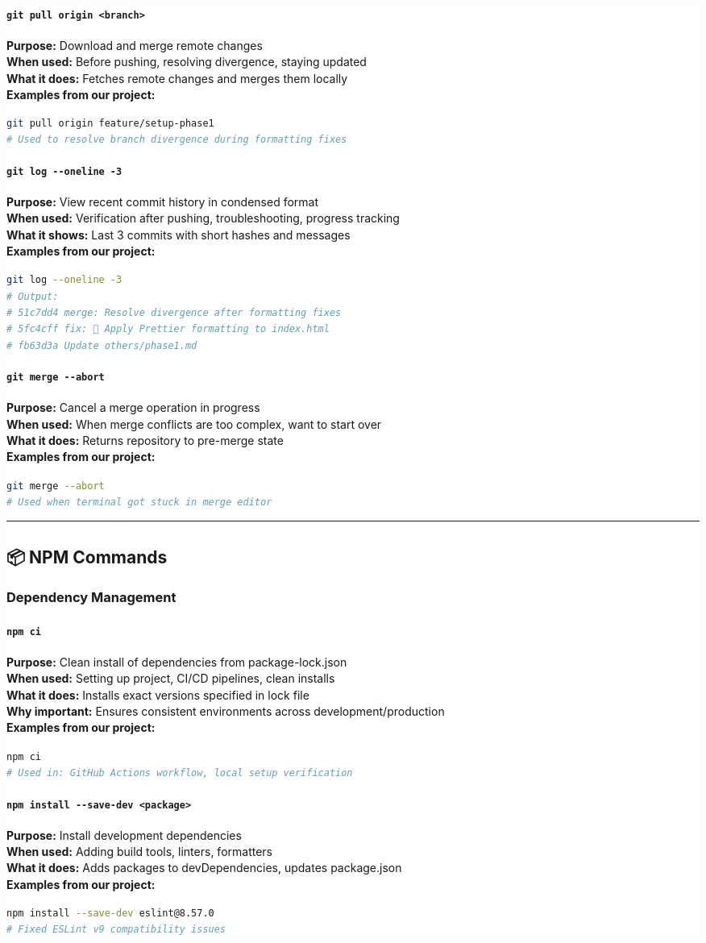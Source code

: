 #### `git pull origin <branch>`
**Purpose:** Download and merge remote changes  
**When used:** Before pushing, resolving divergence, staying updated  
**What it does:** Fetches remote changes and merges them locally  
**Examples from our project:**
```bash
git pull origin feature/setup-phase1
# Used to resolve branch divergence during formatting fixes
```

#### `git log --oneline -3`
**Purpose:** View recent commit history in condensed format  
**When used:** Verification after pushing, troubleshooting, progress tracking  
**What it shows:** Last 3 commits with short hashes and messages  
**Examples from our project:**
```bash
git log --oneline -3
# Output:
# 51c7dd4 merge: Resolve divergence after formatting fixes
# 5fc4cff fix: 🎨 Apply Prettier formatting to index.html
# fb63d3a Update others/phase1.md
```

#### `git merge --abort`
**Purpose:** Cancel a merge operation in progress  
**When used:** When merge conflicts are too complex, want to start over  
**What it does:** Returns repository to pre-merge state  
**Examples from our project:**
```bash
git merge --abort
# Used when terminal got stuck in merge editor
```

---

## 📦 NPM Commands

### **Dependency Management**

#### `npm ci`
**Purpose:** Clean install of dependencies from package-lock.json  
**When used:** Setting up project, CI/CD pipelines, clean installs  
**What it does:** Installs exact versions specified in lock file  
**Why important:** Ensures consistent environments across development/production  
**Examples from our project:**
```bash
npm ci
# Used in: GitHub Actions workflow, local setup verification
```

#### `npm install --save-dev <package>`
**Purpose:** Install development dependencies  
**When used:** Adding build tools, linters, formatters  
**What it does:** Adds packages to devDependencies, updates package.json  
**Examples from our project:**
```bash
npm install --save-dev eslint@8.57.0
# Fixed ESLint v9 compatibility issues
```
